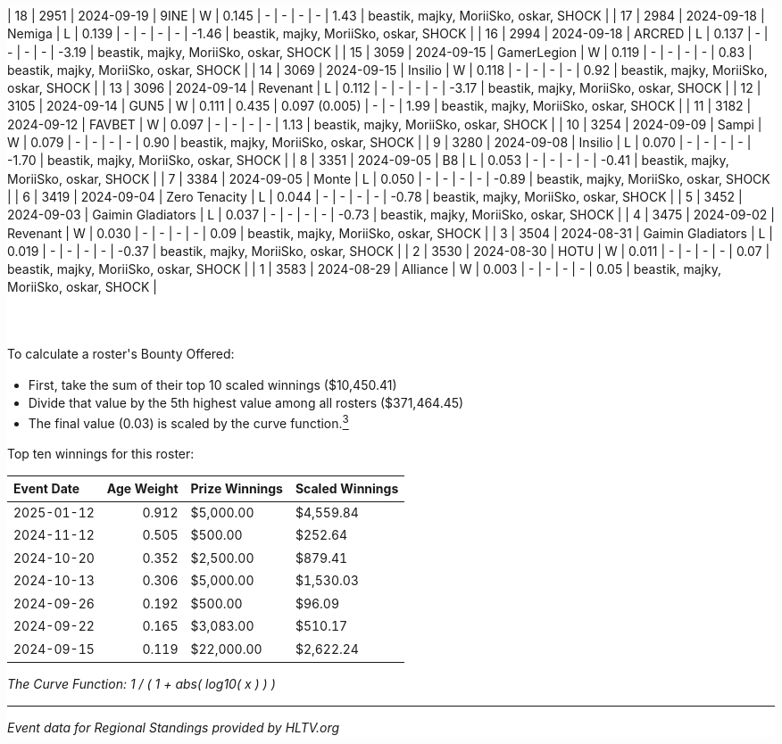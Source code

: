 |           18 |     2951 | 2024-09-19 | 9INE              | W   | 0.145      | -            | -                | -                | -         |     1.43 | beastik, majky, MoriiSko, oskar, SHOCK |
|           17 |     2984 | 2024-09-18 | Nemiga            | L   | 0.139      | -            | -                | -                | -         |    -1.46 | beastik, majky, MoriiSko, oskar, SHOCK |
|           16 |     2994 | 2024-09-18 | ARCRED            | L   | 0.137      | -            | -                | -                | -         |    -3.19 | beastik, majky, MoriiSko, oskar, SHOCK |
|           15 |     3059 | 2024-09-15 | GamerLegion       | W   | 0.119      | -            | -                | -                | -         |     0.83 | beastik, majky, MoriiSko, oskar, SHOCK |
|           14 |     3069 | 2024-09-15 | Insilio           | W   | 0.118      | -            | -                | -                | -         |     0.92 | beastik, majky, MoriiSko, oskar, SHOCK |
|           13 |     3096 | 2024-09-14 | Revenant          | L   | 0.112      | -            | -                | -                | -         |    -3.17 | beastik, majky, MoriiSko, oskar, SHOCK |
|           12 |     3105 | 2024-09-14 | GUN5              | W   | 0.111      | 0.435        | 0.097 (0.005)    | -                | -         |     1.99 | beastik, majky, MoriiSko, oskar, SHOCK |
|           11 |     3182 | 2024-09-12 | FAVBET            | W   | 0.097      | -            | -                | -                | -         |     1.13 | beastik, majky, MoriiSko, oskar, SHOCK |
|           10 |     3254 | 2024-09-09 | Sampi             | W   | 0.079      | -            | -                | -                | -         |     0.90 | beastik, majky, MoriiSko, oskar, SHOCK |
|            9 |     3280 | 2024-09-08 | Insilio           | L   | 0.070      | -            | -                | -                | -         |    -1.70 | beastik, majky, MoriiSko, oskar, SHOCK |
|            8 |     3351 | 2024-09-05 | B8                | L   | 0.053      | -            | -                | -                | -         |    -0.41 | beastik, majky, MoriiSko, oskar, SHOCK |
|            7 |     3384 | 2024-09-05 | Monte             | L   | 0.050      | -            | -                | -                | -         |    -0.89 | beastik, majky, MoriiSko, oskar, SHOCK |
|            6 |     3419 | 2024-09-04 | Zero Tenacity     | L   | 0.044      | -            | -                | -                | -         |    -0.78 | beastik, majky, MoriiSko, oskar, SHOCK |
|            5 |     3452 | 2024-09-03 | Gaimin Gladiators | L   | 0.037      | -            | -                | -                | -         |    -0.73 | beastik, majky, MoriiSko, oskar, SHOCK |
|            4 |     3475 | 2024-09-02 | Revenant          | W   | 0.030      | -            | -                | -                | -         |     0.09 | beastik, majky, MoriiSko, oskar, SHOCK |
|            3 |     3504 | 2024-08-31 | Gaimin Gladiators | L   | 0.019      | -            | -                | -                | -         |    -0.37 | beastik, majky, MoriiSko, oskar, SHOCK |
|            2 |     3530 | 2024-08-30 | HOTU              | W   | 0.011      | -            | -                | -                | -         |     0.07 | beastik, majky, MoriiSko, oskar, SHOCK |
|            1 |     3583 | 2024-08-29 | Alliance          | W   | 0.003      | -            | -                | -                | -         |     0.05 | beastik, majky, MoriiSko, oskar, SHOCK |

<br />
<span id="table2"></span><br />
To calculate a roster's Bounty Offered:<br />

- First, take the sum of their top 10 scaled winnings ($10,450.41)
- Divide that value by the 5th highest value among all rosters ($371,464.45)
- The final value (0.03) is scaled by the curve function.[<sup>3</sup>](#curveFunction)

Top ten winnings for this roster:<br />

| Event Date | Age Weight | Prize Winnings | Scaled Winnings |
| :- | -: | :- | :- |
| 2025-01-12 |      0.912 | $5,000.00      | $4,559.84       |
| 2024-11-12 |      0.505 | $500.00        | $252.64         |
| 2024-10-20 |      0.352 | $2,500.00      | $879.41         |
| 2024-10-13 |      0.306 | $5,000.00      | $1,530.03       |
| 2024-09-26 |      0.192 | $500.00        | $96.09          |
| 2024-09-22 |      0.165 | $3,083.00      | $510.17         |
| 2024-09-15 |      0.119 | $22,000.00     | $2,622.24       |


<span id="curveFunction"></span>_The Curve Function: 1 / ( 1 + abs( log10( x ) ) )_<br />

---
_Event data for Regional Standings provided by HLTV.org_<br />
